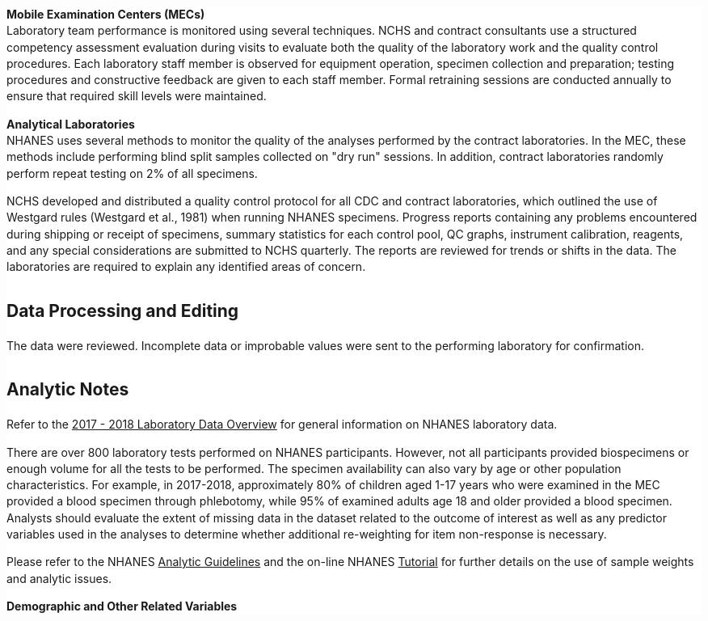 **Mobile Examination Centers (MECs)**  
Laboratory team performance is monitored using several techniques. NCHS and
contract consultants use a structured competency assessment evaluation during
visits to evaluate both the quality of the laboratory work and the quality
control procedures. Each laboratory staff member is observed for equipment
operation, specimen collection and preparation; testing procedures and
constructive feedback are given to each staff member. Formal retraining
sessions are conducted annually to ensure that required skill levels were
maintained.

**Analytical Laboratories**  
NHANES uses several methods to monitor the quality of the analyses performed
by the contract laboratories. In the MEC, these methods include performing
blind split samples collected on "dry run" sessions. In addition, contract
laboratories randomly perform repeat testing on 2% of all specimens.

NCHS developed and distributed a quality control protocol for all CDC and
contract laboratories, which outlined the use of Westgard rules (Westgard et
al., 1981) when running NHANES specimens. Progress reports containing any
problems encountered during shipping or receipt of specimens, summary
statistics for each control pool, QC graphs, instrument calibration, reagents,
and any special considerations are submitted to NCHS quarterly. The reports
are reviewed for trends or shifts in the data. The laboratories are required
to explain any identified areas of concern.

## Data Processing and Editing

The data were reviewed. Incomplete data or improbable values were sent to the
performing laboratory for confirmation.

## Analytic Notes

Refer to the [2017 - 2018 Laboratory Data
Overview](https://wwwn.cdc.gov/nchs/nhanes/continuousnhanes/overviewlab.aspx?BeginYear=2017)
for general information on NHANES laboratory data.

There are over 800 laboratory tests performed on NHANES participants. However,
not all participants provided biospecimens or enough volume for all the tests
to be performed. The specimen availability can also vary by age or other
population characteristics. For example, in 2017-2018, approximately 80% of
children aged 1-17 years who were examined in the MEC provided a blood
specimen through phlebotomy, while 95% of examined adults age 18 and older
provided a blood specimen. Analysts should evaluate the extent of missing data
in the dataset related to the outcome of interest as well as any predictor
variables used in the analyses to determine whether additional re-weighting
for item non-response is necessary.

Please refer to the NHANES [Analytic
Guidelines](http://www.cdc.gov/nchs/nhanes/survey_methods.htm) and the on-line
NHANES [Tutorial](https://wwwn.cdc.gov/nchs/nhanes/tutorials/default.aspx) for
further details on the use of sample weights and analytic issues.

**Demographic and Other Related Variables**
